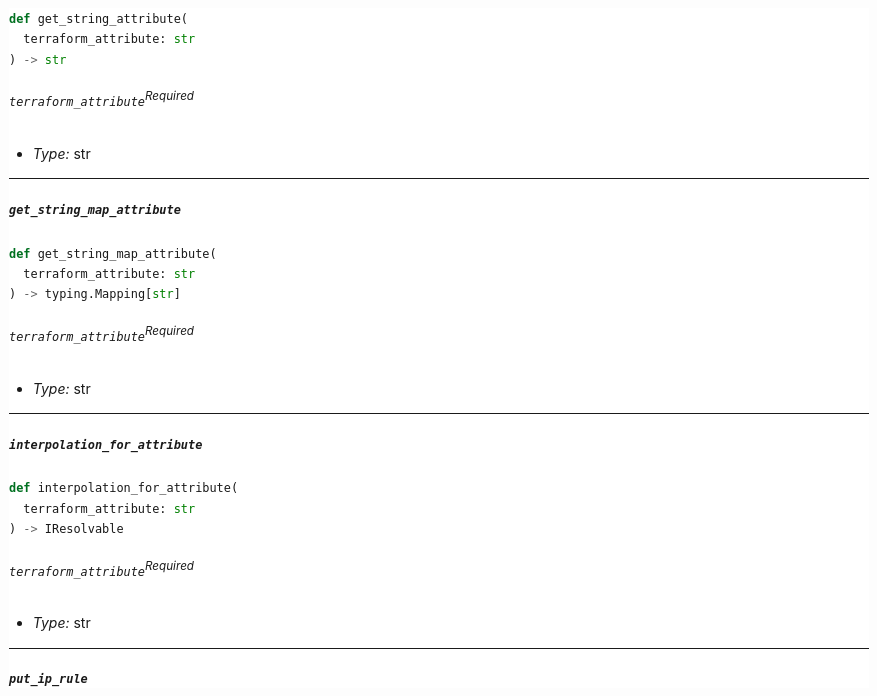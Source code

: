 ```python
def get_string_attribute(
  terraform_attribute: str
) -> str
```

###### `terraform_attribute`<sup>Required</sup> <a name="terraform_attribute" id="@cdktf/provider-azurerm.iotcentralApplicationNetworkRuleSet.IotcentralApplicationNetworkRuleSet.getStringAttribute.parameter.terraformAttribute"></a>

- *Type:* str

---

##### `get_string_map_attribute` <a name="get_string_map_attribute" id="@cdktf/provider-azurerm.iotcentralApplicationNetworkRuleSet.IotcentralApplicationNetworkRuleSet.getStringMapAttribute"></a>

```python
def get_string_map_attribute(
  terraform_attribute: str
) -> typing.Mapping[str]
```

###### `terraform_attribute`<sup>Required</sup> <a name="terraform_attribute" id="@cdktf/provider-azurerm.iotcentralApplicationNetworkRuleSet.IotcentralApplicationNetworkRuleSet.getStringMapAttribute.parameter.terraformAttribute"></a>

- *Type:* str

---

##### `interpolation_for_attribute` <a name="interpolation_for_attribute" id="@cdktf/provider-azurerm.iotcentralApplicationNetworkRuleSet.IotcentralApplicationNetworkRuleSet.interpolationForAttribute"></a>

```python
def interpolation_for_attribute(
  terraform_attribute: str
) -> IResolvable
```

###### `terraform_attribute`<sup>Required</sup> <a name="terraform_attribute" id="@cdktf/provider-azurerm.iotcentralApplicationNetworkRuleSet.IotcentralApplicationNetworkRuleSet.interpolationForAttribute.parameter.terraformAttribute"></a>

- *Type:* str

---

##### `put_ip_rule` <a name="put_ip_rule" id="@cdktf/provider-azurerm.iotcentralApplicationNetworkRuleSet.IotcentralApplicationNetworkRuleSet.putIpRule"></a>

